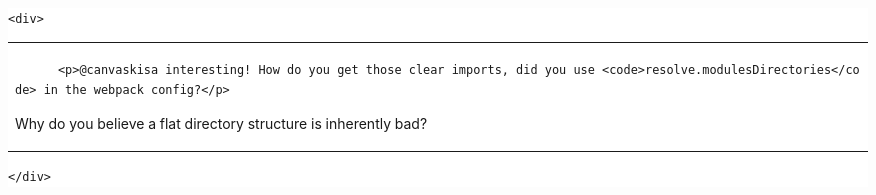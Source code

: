 </div>

</div>

    
<div>
    
<div>
  




  
<div>
    
  <div id="issuecomment-169733667">

    



    <div>

      
<table>
  <tbody>
    <tr>
      <td>

          <p>@canvaskisa interesting! How do you get those clear imports, did you use <code>resolve.modulesDirectories</code> in the webpack config?</p>
<p>Why do you believe a flat directory structure is inherently bad?</p>
      </td>
    </tr>
  </tbody>
</table>


        



    </div>

  </div>
</div>

</div>

</div>

    
<div>
    
<div>
  




  
<div>
    
  <div id="issuecomment-169741917">

    



